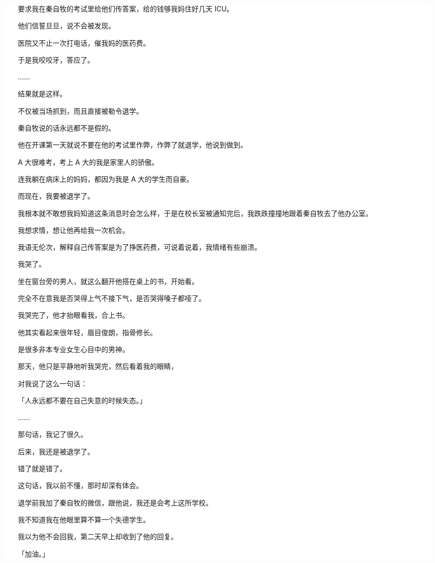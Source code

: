 &emsp;&emsp;要求我在秦自牧的考试里给他们传答案，给的钱够我妈住好几天 ICU。  
  
&emsp;&emsp;他们信誓旦旦，说不会被发现。  
  
&emsp;&emsp;医院又不止一次打电话，催我妈的医药费。  
  
&emsp;&emsp;于是我咬咬牙，答应了。  
  
&emsp;&emsp;……  
  
&emsp;&emsp;结果就是这样。  
  
&emsp;&emsp;不仅被当场抓到，而且直接被勒令退学。  
  
&emsp;&emsp;秦自牧说的话永远都不是假的。  
  
&emsp;&emsp;他在开课第一天就说不要在他的考试里作弊，作弊了就退学，他说到做到。  
  
&emsp;&emsp;A 大很难考，考上 A 大的我是家里人的骄傲。  
  
&emsp;&emsp;连我躺在病床上的妈妈，都因为我是 A 大的学生而自豪。  
  
&emsp;&emsp;而现在，我要被退学了。  
  
&emsp;&emsp;我根本就不敢想我妈知道这条消息时会怎么样，于是在校长室被通知完后，我跌跌撞撞地跟着秦自牧去了他办公室。  
  
&emsp;&emsp;我想求情，想让他再给我一次机会。  
  
&emsp;&emsp;我语无伦次，解释自己传答案是为了挣医药费，可说着说着，我情绪有些崩溃。  
  
&emsp;&emsp;我哭了。  
  
&emsp;&emsp;坐在窗台旁的男人，就这么翻开他搭在桌上的书，开始看。  
  
&emsp;&emsp;完全不在意我是否哭得上气不接下气，是否哭得嗓子都哑了。  
  
&emsp;&emsp;我哭完了，他才抬眼看我，合上书。  
  
&emsp;&emsp;他其实看起来很年轻，眉目俊朗，指骨修长。  
  
&emsp;&emsp;是很多非本专业女生心目中的男神。  
  
&emsp;&emsp;那天，他只是平静地听我哭完，然后看着我的眼睛，  
  
&emsp;&emsp;对我说了这么一句话：  
  
&emsp;&emsp;「人永远都不要在自己失意的时候失态。」  
  
&emsp;&emsp;……  
  
&emsp;&emsp;那句话，我记了很久。  
  
&emsp;&emsp;后来，我还是被退学了。  
  
&emsp;&emsp;错了就是错了。  
  
&emsp;&emsp;这句话，我以前不懂，那时却深有体会。  
  
&emsp;&emsp;退学前我加了秦自牧的微信，跟他说，我还是会考上这所学校。  
  
&emsp;&emsp;我不知道我在他眼里算不算一个失德学生。  
  
&emsp;&emsp;我以为他不会回我，第二天早上却收到了他的回复。  
  
&emsp;&emsp;「加油。」  
  
